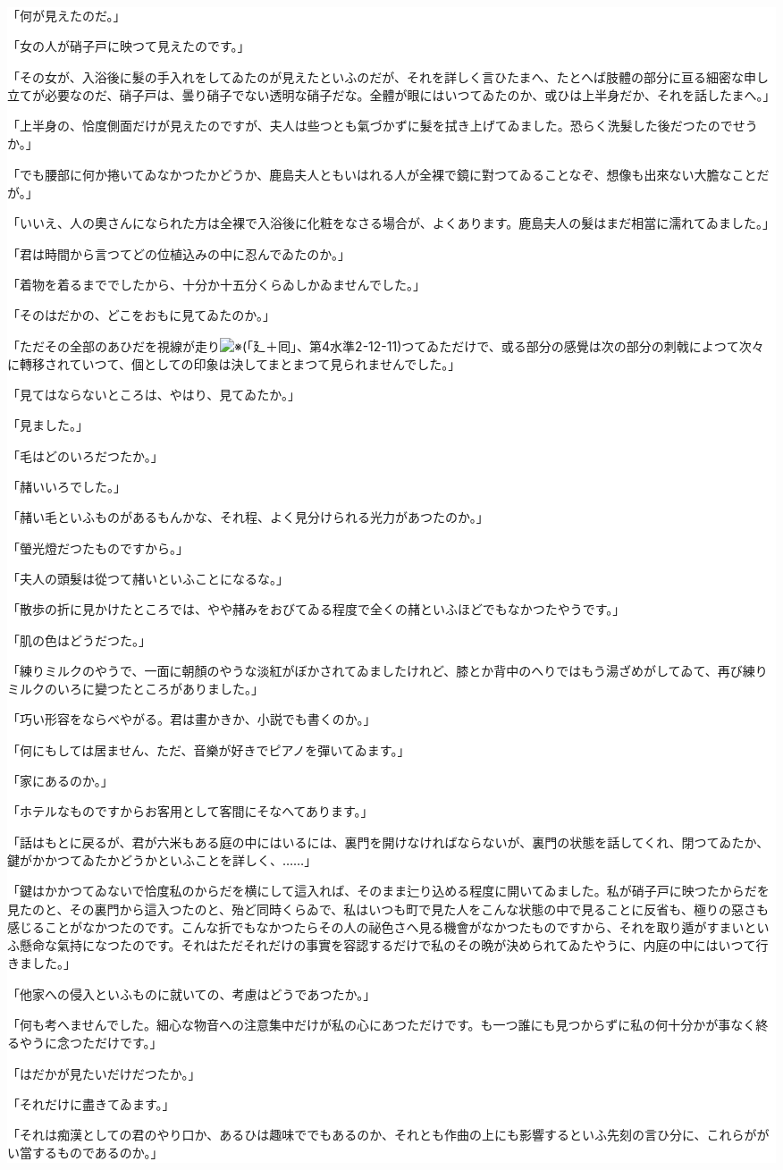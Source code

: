「何が見えたのだ。」

「女の人が硝子戸に映つて見えたのです。」

「その女が、入浴後に髮の手入れをしてゐたのが見えたといふのだが、それを詳しく言ひたまへ、たとへば肢體の部分に亘る細密な申し立てが必要なのだ、硝子戸は、曇り硝子でない透明な硝子だな。全體が眼にはいつてゐたのか、或ひは上半身だか、それを話したまへ。」

「上半身の、恰度側面だけが見えたのですが、夫人は些つとも氣づかずに髮を拭き上げてゐました。恐らく洗髮した後だつたのでせうか。」

「でも腰部に何か捲いてゐなかつたかどうか、鹿島夫人ともいはれる人が全裸で鏡に對つてゐることなぞ、想像も出來ない大膽なことだが。」

「いいえ、人の奧さんになられた方は全裸で入浴後に化粧をなさる場合が、よくあります。鹿島夫人の髮はまだ相當に濡れてゐました。」

「君は時間から言つてどの位植込みの中に忍んでゐたのか。」

「着物を着るまででしたから、十分か十五分くらゐしかゐませんでした。」

「そのはだかの、どこをおもに見てゐたのか。」

「ただその全部のあひだを視線が走り![※(「廴＋囘」、第4水準2-12-11)](https://www.aozora.gr.jp/cards/001579/files/../../../gaiji/2-12/2-12-11.png)つてゐただけで、或る部分の感覺は次の部分の刺戟によつて次々に轉移されていつて、個としての印象は決してまとまつて見られませんでした。」

「見てはならないところは、やはり、見てゐたか。」

「見ました。」

「毛はどのいろだつたか。」

「赭いいろでした。」

「赭い毛といふものがあるもんかな、それ程、よく見分けられる光力があつたのか。」

「螢光燈だつたものですから。」

「夫人の頭髮は從つて赭いといふことになるな。」

「散歩の折に見かけたところでは、やや赭みをおびてゐる程度で全くの赭といふほどでもなかつたやうです。」

「肌の色はどうだつた。」

「練りミルクのやうで、一面に朝顏のやうな淡紅がぼかされてゐましたけれど、膝とか背中のへりではもう湯ざめがしてゐて、再び練りミルクのいろに變つたところがありました。」

「巧い形容をならべやがる。君は畫かきか、小説でも書くのか。」

「何にもしては居ません、ただ、音樂が好きでピアノを彈いてゐます。」

「家にあるのか。」

「ホテルなものですからお客用として客間にそなへてあります。」

「話はもとに戻るが、君が六米もある庭の中にはいるには、裏門を開けなければならないが、裏門の状態を話してくれ、閉つてゐたか、鍵がかかつてゐたかどうかといふことを詳しく、……」

「鍵はかかつてゐないで恰度私のからだを横にして這入れば、そのまま辷り込める程度に開いてゐました。私が硝子戸に映つたからだを見たのと、その裏門から這入つたのと、殆ど同時くらゐで、私はいつも町で見た人をこんな状態の中で見ることに反省も、極りの惡さも感じることがなかつたのです。こんな折でもなかつたらその人の祕色さへ見る機會がなかつたものですから、それを取り遁がすまいといふ懸命な氣持になつたのです。それはただそれだけの事實を容認するだけで私のその晩が決められてゐたやうに、内庭の中にはいつて行きました。」

「他家への侵入といふものに就いての、考慮はどうであつたか。」

「何も考へませんでした。細心な物音への注意集中だけが私の心にあつただけです。も一つ誰にも見つからずに私の何十分かが事なく終るやうに念つただけです。」

「はだかが見たいだけだつたか。」

「それだけに盡きてゐます。」

「それは痴漢としての君のやり口か、あるひは趣味ででもあるのか、それとも作曲の上にも影響するといふ先刻の言ひ分に、これらががい當するものであるのか。」
